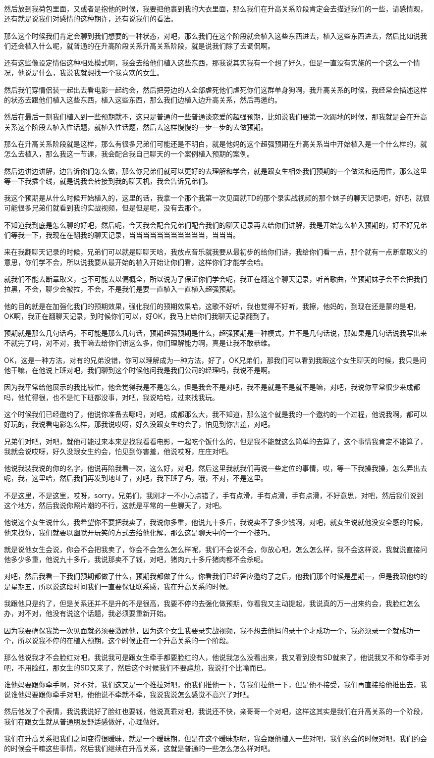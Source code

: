 然后放到我荷包里面，又或者是抱他的时候，我要把他裹到我的大衣里面，那么我们在升高关系阶段肯定会去描述我们的一些，请感情观，还有就是说我们对感情的这种期许，还有说我们的看法。

那么这个时候我们肯定会聊到我们想要的一种状态，对吧，那么我们在这个阶段就会植入这些东西进去，植入这些东西进去，然后比如说我们还会植入什么呢，就普通的在升高阶段关系升高关系阶段，就是说我们除了去调侃啊。

还有这些像设定情侣这种相处模式啊，我会去给他们植入这些东西，那我说其实我有一个想了好久，但是一直没有实施的一个这么一个情况，他说是什么，我说我就想找一个我喜欢的女生。

然后我们穿情侣装一起出去看电影一起约会，然后把旁边的人全部虐死他们虐死你们这群单身狗啊，我升高关系的时候，我经常会描述这样的状态去跟他们植入这些东西，植入这些东西，那么我们边植入边升高关系，然后再邀约。

然后在最后一刻我们植入到一些预期就不，这只是普通的一些普通谈恋爱的超强预期，比如说我们要第一次踢地的时候，那我就是会在升高关系这个阶段去植入性话题，就植入性话题，然后去这样慢慢的一步一步的去做预期。

那么在升高关系阶段就是这样，那么有很多兄弟们可能还是不明白，就是他妈的这个超强预期在升高关系当中开始植入是一个什么样的，就怎么去植入，那么我这一节课，我会配合我自己聊天的一个案例植入预期的案例。

然后边讲边讲解，边告诉你们怎么做，那么你兄弟们就可以更好的去理解和学会，就是跟女生相处我们预期的一个做法和适用性，那么这里等一下我插个线，就是说我会转接到我的聊天机，我会告诉兄弟们。

我这个预期是从什么时候开始植入的，这里的话，我拿一个那个我第一次见面就TD的那个录实战视频的那个妹子的聊天记录吧，好吧，就很可能很多兄弟们就看到我的实战视频，但是但是呢，没有去那个。

不知道我到底是怎么聊的好吧，然后呢，今天我会配合兄弟们配合我们的聊天记录再去给你们讲解，我是开始怎么植入预期的，好不好兄弟们等我一下，我现在在翻我的聊天记录，当当当当当当当当当当当，当当当。

来在我翻聊天记录的时候，兄弟们可以就是聊聊天哈，我放点音乐就我要从最初步的给你们讲，我给你们看一点，那个就有一点断章取义的意思，你们学不会，所以说我要从最开始的植入开始让你们看，这样你们才能学会哈。

就我们不能去断章取义，也不可能去以偏概全，所以说为了保证你们学会呢，我正在翻这个聊天记录，听首歌曲，坐预期妹子会不会把我们拉黑，不会，聊少会被拉，不会，不是我们是要一直植入一直植入超强预期。

他的目的就是在加强化我们的预期效果，强化我们的预期效果哈，这歌不好听，我也觉得不好听，我擦，他妈的，到现在还是蒙的是吧，OK啊，我正在翻聊天记录，到时候你们可以，好OK，我马上给你们我聊天记录翻到了。

预期就是那么几句话吗，不可能是那么几句话，预期超强预期是什么，超强预期是一种模式，并不是几句话说，那如果是几句话说我写出来不就完了吗，对不对，我干嘛去给你们讲这么多，你们理解能力啊，真是让我不敢恭维。

OK，这是一种方法，对有的兄弟没错，你可以理解成为一种方法，好了，OK兄弟们，那我们可以看到我跟这个女生聊天的时候，我只是问他干嘛，在他说上班对吧，我们聊到这个时候他问我是我们公司的经理吗，我说不是啊。

因为我平常给他展示的我比较忙，他会觉得我是不是怎么，但是我会不是对吧，我不是就是不是就不是嘛，对吧，我说你平常很少来成都吗，他忙得很，也不是忙下班都没事，对吧，我说哈哈，过来找我玩。

这个时候我们已经邀约了，他说你准备去哪吗，对吧，成都那么大，我不知道，那么这个就是我的一个邀约的一个过程，他说我啊，都可以好玩的，我说看电影怎么样，那我说哎呀，好久没跟女生约会了，怕见到你害羞，对吧。

兄弟们对吧，对吧，就他可能过来本来是找我看看电影，一起吃个饭什么的，但是我不能就这么简单的去算了，这个事情我肯定不能算了，我就会说哎呀，好久没跟女生约会，怕见到你害羞，他说哎呀，庄庄对吧。

他说我装我说的你的名字，他说再陪我看一次，这么好，对吧，然后这里我就我们再说一些定位的事情，哎，等一下我操我操，怎么弄出去呢，我，这里哈，然后我们再发到地址了，对吧，我下班了吗，哦，不对，不是这里。

不是这里，不是这里，哎呀，sorry，兄弟们，我刚才一不小心点错了，手有点滑，手有点滑，手有点滑，不好意思，对吧，然后我们说到这个地方，然后我说你照片潮的不行，这就是平常的一些聊天了，对吧。

他说这个女生说什么，我希望你不要把我卖了，我说你多重，他说九十多斤，我说卖不了多少钱啊，对吧，就女生说就他没安全感的时候，他来找你，我们就要以幽默开玩笑的方式去给他化解，那么这是聊天中的一个一个技巧。

就是说他女生会说，你会不会把我卖了，你会不会怎么怎么样呢，我们不会说不会，你放心吧，怎么怎么样，我不会这样说，我就说直接问他多少多重，他说九十多斤，我说那卖不了钱，对吧，猪肉九十多斤猪肉都不会杀呢。

对吧，然后我看一下我们预期都做了什么，预期我都做了什么，你看我们已经答应邀约了之后，他我们那个时候是星期一，但是我跟他约的是星期五，所以说这段时间我们一直要保证联系感，我在升高关系的时候。

我跟他只是约了，但是关系还并不是升的不是很高，我要不停的去强化做预期，你看我又主动提起，我说真的万一出来约会，我脸红怎么办，对不对，他没有说这个话题，我必须要重新开始。

因为我要确保我第一次见面就必须要激励他，因为这个女生我要录实战视频，我不想去他妈的录十个才成功一个，我必须录一个就成功一个，所以说我不停的在植入预期，这个时候正在一个升高关系的一个阶段。

那么他说我才不会脸红对吧，我说我可是跟女生牵手都要脸红的人，他说我怎么没看出来，我又看到没有SD就来了，他说我又不和你牵手对吧，不用脸红，那女生的SD又来了，然后这个时候我们不要尴尬，我说打个比喻而已。

谁他妈要跟你牵手啊，对不对，我们这又是一个推拉对吧，他我们推他一下，等我们拉他一下，但是他不接受，我们再直接给他推出去，我说谁他妈要跟你牵手对吧，他他说不牵就不牵，我说我说怎么感觉不高兴了对吧。

然后他发了个表情，我说我说好了脸红也要钱，他说真乖对吧，我说还不快，亲哥哥一个对吧，这样这其实是我们在升高关系的一个阶段，我们在跟女生就从普通朋友舒适感做好，心理做好。

我们在升高关系把我们之间变得很暧昧，就是一个暧昧期，但是在这个暧昧期呢，我会跟他植入一些对吧，我们约会的时候对吧，我们约会的时候会干嘛这些事情，然后我们继续在升高关系，这就是普通的一些怎么怎么样对吧。
